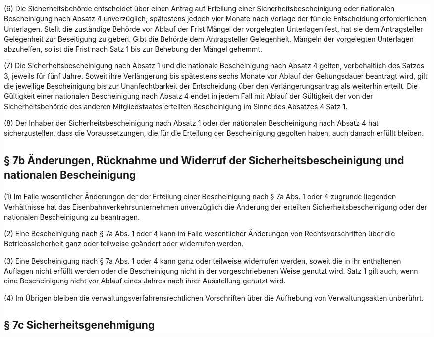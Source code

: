 (6) Die Sicherheitsbehörde entscheidet über einen Antrag auf Erteilung
einer Sicherheitsbescheinigung oder nationalen Bescheinigung nach
Absatz 4 unverzüglich, spätestens jedoch vier Monate nach Vorlage der
für die Entscheidung erforderlichen Unterlagen. Stellt die zuständige
Behörde vor Ablauf der Frist Mängel der vorgelegten Unterlagen fest,
hat sie dem Antragsteller Gelegenheit zur Beseitigung zu geben. Gibt
die Behörde dem Antragsteller Gelegenheit, Mängeln der vorgelegten
Unterlagen abzuhelfen, so ist die Frist nach Satz 1 bis zur Behebung
der Mängel gehemmt.

(7) Die Sicherheitsbescheinigung nach Absatz 1 und die nationale
Bescheinigung nach Absatz 4 gelten, vorbehaltlich des Satzes 3,
jeweils für fünf Jahre. Soweit ihre Verlängerung bis spätestens sechs
Monate vor Ablauf der Geltungsdauer beantragt wird, gilt die jeweilige
Bescheinigung bis zur Unanfechtbarkeit der Entscheidung über den
Verlängerungsantrag als weiterhin erteilt. Die Gültigkeit einer
nationalen Bescheinigung nach Absatz 4 endet in jedem Fall mit Ablauf
der Gültigkeit der von der Sicherheitsbehörde des anderen
Mitgliedstaates erteilten Bescheinigung im Sinne des Absatzes 4 Satz
1\.

(8) Der Inhaber der Sicherheitsbescheinigung nach Absatz 1 oder der
nationalen Bescheinigung nach Absatz 4 hat sicherzustellen, dass die
Voraussetzungen, die für die Erteilung der Bescheinigung gegolten
haben, auch danach erfüllt bleiben.


## § 7b Änderungen, Rücknahme und Widerruf der Sicherheitsbescheinigung und nationalen Bescheinigung

(1) Im Falle wesentlicher Änderungen der der Erteilung einer
Bescheinigung nach § 7a Abs. 1 oder 4 zugrunde liegenden Verhältnisse
hat das Eisenbahnverkehrsunternehmen unverzüglich die Änderung der
erteilten Sicherheitsbescheinigung oder der nationalen Bescheinigung
zu beantragen.

(2) Eine Bescheinigung nach § 7a Abs. 1 oder 4 kann im Falle
wesentlicher Änderungen von Rechtsvorschriften über die
Betriebssicherheit ganz oder teilweise geändert oder widerrufen
werden.

(3) Eine Bescheinigung nach § 7a Abs. 1 oder 4 kann ganz oder
teilweise widerrufen werden, soweit die in ihr enthaltenen Auflagen
nicht erfüllt werden oder die Bescheinigung nicht in der
vorgeschriebenen Weise genutzt wird. Satz 1 gilt auch, wenn eine
Bescheinigung nicht vor Ablauf eines Jahres nach ihrer Ausstellung
genutzt wird.

(4) Im Übrigen bleiben die verwaltungsverfahrensrechtlichen
Vorschriften über die Aufhebung von Verwaltungsakten unberührt.


## § 7c Sicherheitsgenehmigung

